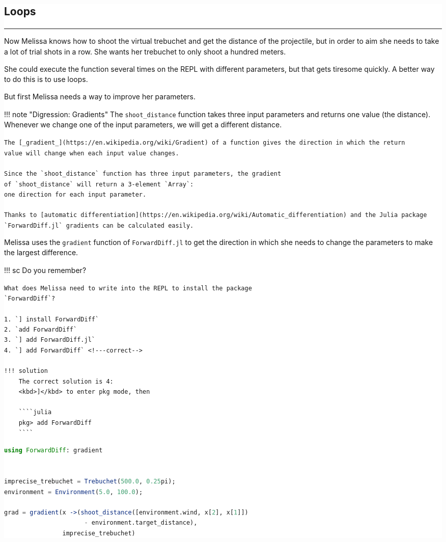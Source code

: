 ## Loops
-----------------

Now Melissa knows how to shoot the virtual trebuchet and get the distance of
the projectile, but in order to aim she needs to take a lot of trial shots in a
row.
She wants her trebuchet to only shoot a hundred meters.

She could execute the function several times on the REPL with different
parameters, but that gets tiresome quickly.
A better way to do this is to use loops.

But first Melissa needs a way to improve her parameters.

!!! note "Digression: Gradients"
    The `shoot_distance` function takes three input parameters and returns one
    value (the distance).
    Whenever we change one of the input parameters, we will get a different
    distance.

    The [_gradient_](https://en.wikipedia.org/wiki/Gradient) of a function gives the direction in which the return
    value will change when each input value changes.

    Since the `shoot_distance` function has three input parameters, the gradient
    of `shoot_distance` will return a 3-element `Array`:
    one direction for each input parameter.

    Thanks to [automatic differentiation](https://en.wikipedia.org/wiki/Automatic_differentiation) and the Julia package
    `ForwardDiff.jl` gradients can be calculated easily.

Melissa uses the `gradient` function of `ForwardDiff.jl` to get the direction
in which she needs to change the parameters to make the largest difference.

!!! sc
    Do you remember?

    What does Melissa need to write into the REPL to install the package
    `ForwardDiff`?

    1. `] install ForwardDiff`
    2. `add ForwardDiff`
    3. `] add ForwardDiff.jl`
    4. `] add ForwardDiff` <!---correct-->

    !!! solution
        The correct solution is 4:
        <kbd>]</kbd> to enter pkg mode, then

        ````julia
        pkg> add ForwardDiff
        ````

````julia
using ForwardDiff: gradient


imprecise_trebuchet = Trebuchet(500.0, 0.25pi);
environment = Environment(5.0, 100.0);

grad = gradient(x ->(shoot_distance([environment.wind, x[2], x[1]])
                      - environment.target_distance),
                imprecise_trebuchet)
````
